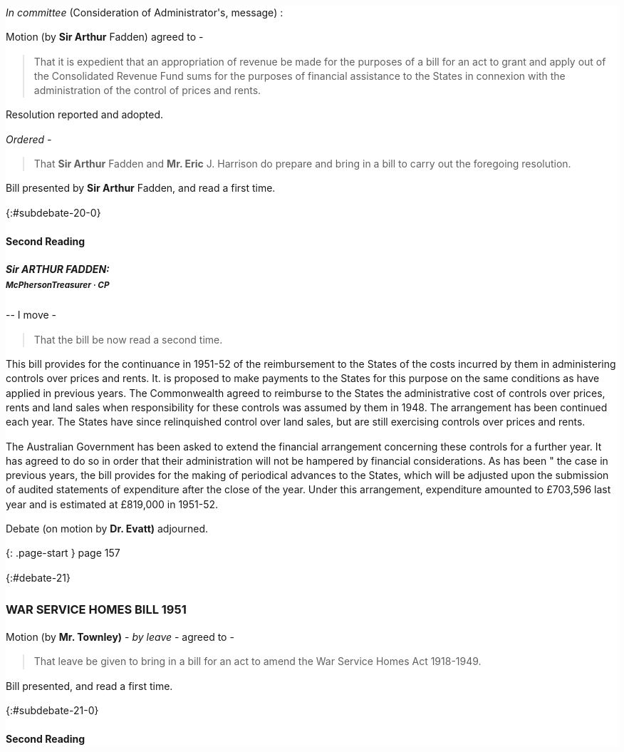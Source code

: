 
 *In committee* (Consideration of Administrator's, message) : 

Motion (by  **Sir Arthur**  Fadden) agreed to - 

  >That it is expedient that an appropriation of revenue be made for the purposes of a bill for an act to grant and apply out of the Consolidated Revenue Fund sums for the purposes of financial assistance to the States in connexion with the administration of the control of prices and rents. 

Resolution reported and adopted. 


 *Ordered -* 


  >That  **Sir Arthur**  Fadden and  **Mr. Eric**  J. Harrison do prepare and bring in a bill to carry out the foregoing resolution. 

Bill presented by  **Sir Arthur**  Fadden, and read a first time. 

{:#subdebate-20-0}
#### Second Reading

##### Sir ARTHUR FADDEN:<br><small class="text-muted">McPhersonTreasurer &middot; CP</small>

-- I move - 

  >That the bill be now read a  second time. 

This bill provides for the continuance  in  1951-52 of the reimbursement to the States of the costs incurred by them in administering controls over prices and rents. It. is proposed to make payments to the States for this purpose on the same conditions as have applied in previous years. The Commonwealth agreed to reimburse to the States the administrative cost of controls over prices, rents and land sales when responsibility for these controls was assumed by them in 1948. The arrangement has been continued each year. The States have since relinquished control over land sales, but are still exercising controls over prices and rents. 

The Australian Government has been asked to extend the financial arrangement concerning these controls for a further year. It has agreed to do so in order that their administration will not be hampered by financial considerations. As has been " the case in previous years, the bill provides for the making of periodical advances to the States, which will be adjusted upon the submission of audited statements of expenditure after the close of the year. Under this arrangement, expenditure amounted to £703,596 last year and  is  estimated at £819,000 in 1951-52. 

Debate (on motion by  **Dr. Evatt)**  adjourned. 

{: .page-start }
page 157

{:#debate-21}
### WAR SERVICE HOMES BILL 1951

Motion (by  **Mr. Townley)**  -  *by leave*  - agreed to - 

  >That leave be given to bring in a bill for an act to amend the War Service Homes Act 1918-1949. 

Bill presented, and read a first time. 

{:#subdebate-21-0}
#### Second Reading

